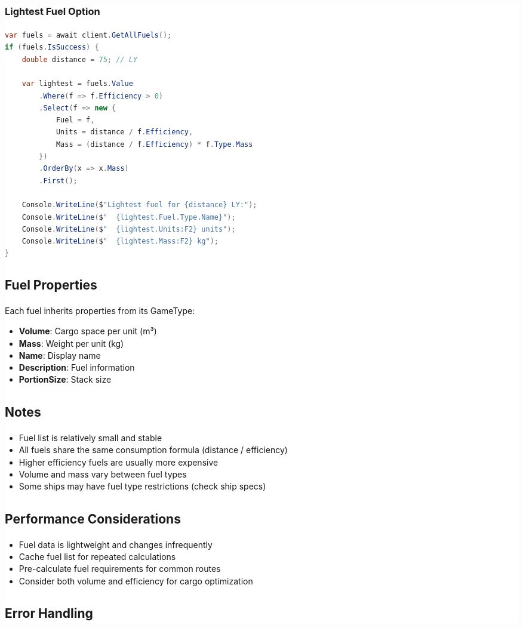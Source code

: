 ### Lightest Fuel Option

```csharp
var fuels = await client.GetAllFuels();
if (fuels.IsSuccess) {
    double distance = 75; // LY
    
    var lightest = fuels.Value
        .Where(f => f.Efficiency > 0)
        .Select(f => new {
            Fuel = f,
            Units = distance / f.Efficiency,
            Mass = (distance / f.Efficiency) * f.Type.Mass
        })
        .OrderBy(x => x.Mass)
        .First();
    
    Console.WriteLine($"Lightest fuel for {distance} LY:");
    Console.WriteLine($"  {lightest.Fuel.Type.Name}");
    Console.WriteLine($"  {lightest.Units:F2} units");
    Console.WriteLine($"  {lightest.Mass:F2} kg");
}
```

## Fuel Properties

Each fuel inherits properties from its GameType:
- **Volume**: Cargo space per unit (m³)
- **Mass**: Weight per unit (kg)
- **Name**: Display name
- **Description**: Fuel information
- **PortionSize**: Stack size

## Notes

- Fuel list is relatively small and stable
- All fuels share the same consumption formula (distance / efficiency)
- Higher efficiency fuels are usually more expensive
- Volume and mass vary between fuel types
- Some ships may have fuel type restrictions (check ship specs)

## Performance Considerations

- Fuel data is lightweight and changes infrequently
- Cache fuel list for repeated calculations
- Pre-calculate fuel requirements for common routes
- Consider both volume and efficiency for cargo optimization

## Error Handling
